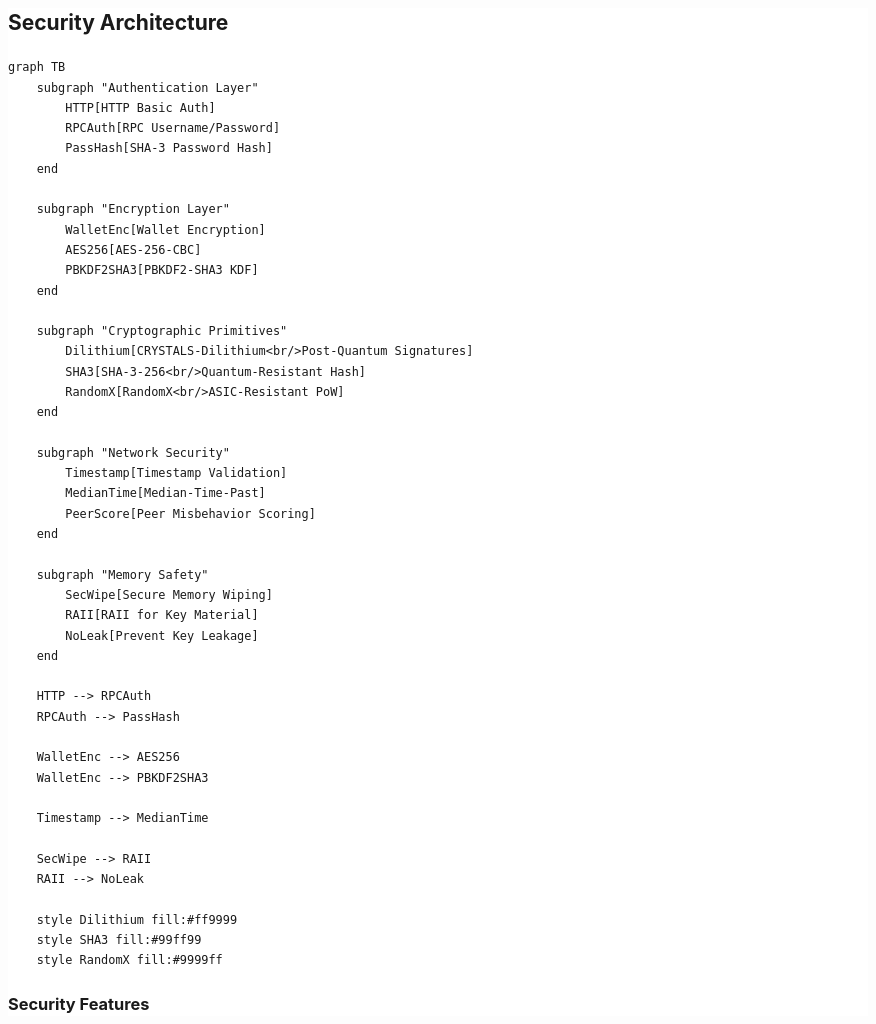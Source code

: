 
## Security Architecture

```mermaid
graph TB
    subgraph "Authentication Layer"
        HTTP[HTTP Basic Auth]
        RPCAuth[RPC Username/Password]
        PassHash[SHA-3 Password Hash]
    end

    subgraph "Encryption Layer"
        WalletEnc[Wallet Encryption]
        AES256[AES-256-CBC]
        PBKDF2SHA3[PBKDF2-SHA3 KDF]
    end

    subgraph "Cryptographic Primitives"
        Dilithium[CRYSTALS-Dilithium<br/>Post-Quantum Signatures]
        SHA3[SHA-3-256<br/>Quantum-Resistant Hash]
        RandomX[RandomX<br/>ASIC-Resistant PoW]
    end

    subgraph "Network Security"
        Timestamp[Timestamp Validation]
        MedianTime[Median-Time-Past]
        PeerScore[Peer Misbehavior Scoring]
    end

    subgraph "Memory Safety"
        SecWipe[Secure Memory Wiping]
        RAII[RAII for Key Material]
        NoLeak[Prevent Key Leakage]
    end

    HTTP --> RPCAuth
    RPCAuth --> PassHash

    WalletEnc --> AES256
    WalletEnc --> PBKDF2SHA3

    Timestamp --> MedianTime

    SecWipe --> RAII
    RAII --> NoLeak

    style Dilithium fill:#ff9999
    style SHA3 fill:#99ff99
    style RandomX fill:#9999ff
```

### Security Features
